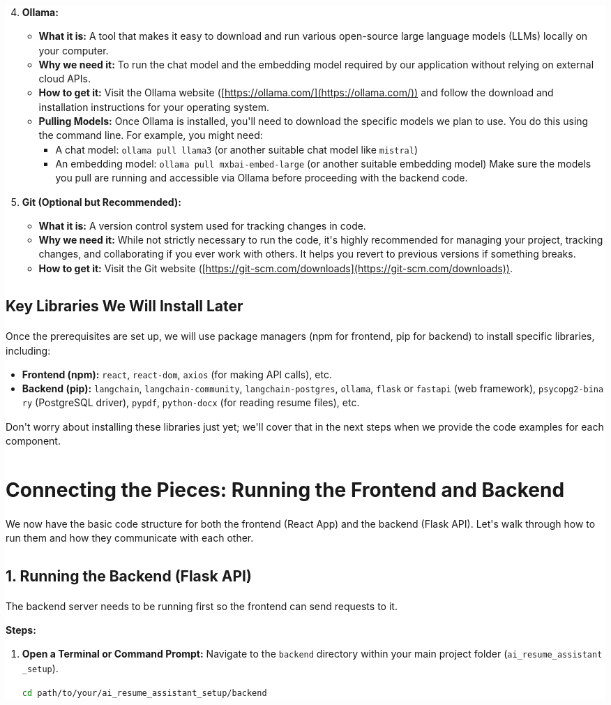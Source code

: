 
4.  **Ollama:**
    *   **What it is:** A tool that makes it easy to download and run various open-source large language models (LLMs) locally on your computer.
    *   **Why we need it:** To run the chat model and the embedding model required by our application without relying on external cloud APIs.
    *   **How to get it:** Visit the Ollama website ([https://ollama.com/](https://ollama.com/)) and follow the download and installation instructions for your operating system.
    *   **Pulling Models:** Once Ollama is installed, you'll need to download the specific models we plan to use. You do this using the command line. For example, you might need:
        *   A chat model: `ollama pull llama3` (or another suitable chat model like `mistral`)
        *   An embedding model: `ollama pull mxbai-embed-large` (or another suitable embedding model)
        Make sure the models you pull are running and accessible via Ollama before proceeding with the backend code.

5.  **Git (Optional but Recommended):**
    *   **What it is:** A version control system used for tracking changes in code.
    *   **Why we need it:** While not strictly necessary to run the code, it's highly recommended for managing your project, tracking changes, and collaborating if you ever work with others. It helps you revert to previous versions if something breaks.
    *   **How to get it:** Visit the Git website ([https://git-scm.com/downloads](https://git-scm.com/downloads)).

## Key Libraries We Will Install Later

Once the prerequisites are set up, we will use package managers (npm for frontend, pip for backend) to install specific libraries, including:

*   **Frontend (npm):** `react`, `react-dom`, `axios` (for making API calls), etc.
*   **Backend (pip):** `langchain`, `langchain-community`, `langchain-postgres`, `ollama`, `flask` or `fastapi` (web framework), `psycopg2-binary` (PostgreSQL driver), `pypdf`, `python-docx` (for reading resume files), etc.

Don't worry about installing these libraries just yet; we'll cover that in the next steps when we provide the code examples for each component.


# Connecting the Pieces: Running the Frontend and Backend

We now have the basic code structure for both the frontend (React App) and the backend (Flask API). Let's walk through how to run them and how they communicate with each other.

## 1. Running the Backend (Flask API)

The backend server needs to be running first so the frontend can send requests to it.

**Steps:**

1.  **Open a Terminal or Command Prompt:** Navigate to the `backend` directory within your main project folder (`ai_resume_assistant_setup`).
    ```bash
    cd path/to/your/ai_resume_assistant_setup/backend
    ```
